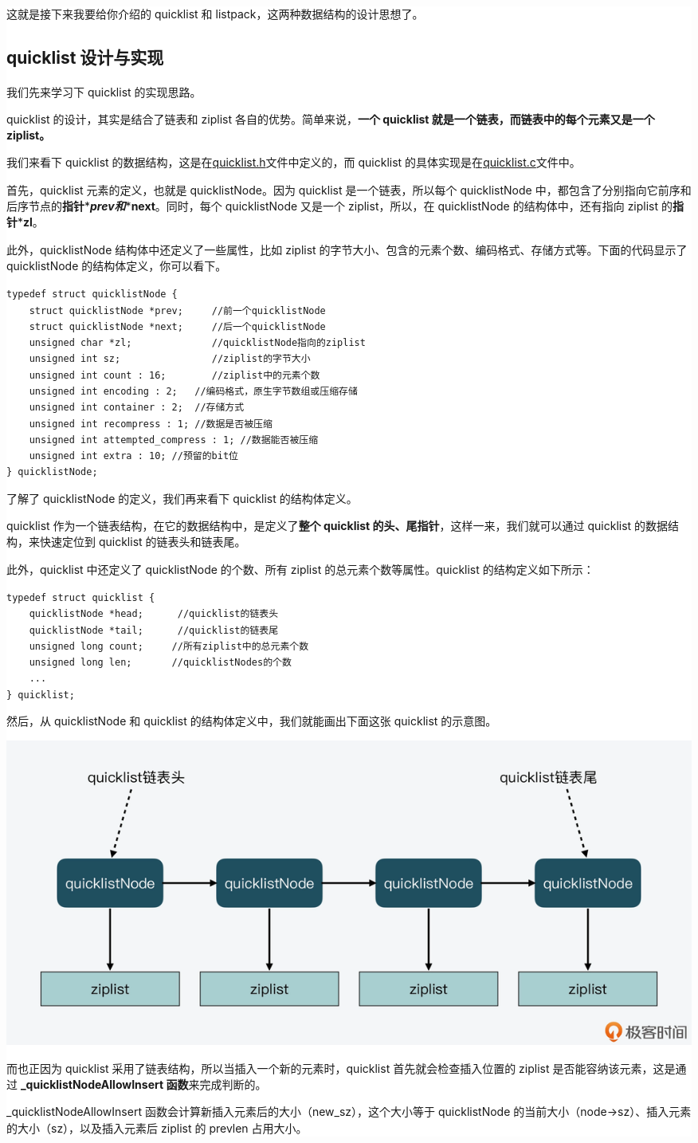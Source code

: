<p>这就是接下来我要给你介绍的 quicklist 和 listpack，这两种数据结构的设计思想了。</p>
<h2 id="quicklist-设计与实现">quicklist 设计与实现</h2>
<p>我们先来学习下 quicklist 的实现思路。</p>
<p>quicklist 的设计，其实是结合了链表和 ziplist 各自的优势。简单来说，<strong>一个 quicklist 就是一个链表，而链表中的每个元素又是一个 ziplist。</strong></p>
<p>我们来看下 quicklist 的数据结构，这是在<a href="https://github.com/redis/redis/tree/5.0/src/quicklist.h" target="_blank">quicklist.h</a>文件中定义的，而 quicklist 的具体实现是在<a href="https://github.com/redis/redis/tree/5.0/src/quicklist.c" target="_blank">quicklist.c</a>文件中。</p>
<p>首先，quicklist 元素的定义，也就是 quicklistNode。因为 quicklist 是一个链表，所以每个 quicklistNode 中，都包含了分别指向它前序和后序节点的<strong>指针</strong>*<strong><em>prev和</em></strong>*<strong>next</strong>。同时，每个 quicklistNode 又是一个 ziplist，所以，在 quicklistNode 的结构体中，还有指向 ziplist 的<strong>指针</strong>*<strong>zl</strong>。</p>
<p>此外，quicklistNode 结构体中还定义了一些属性，比如 ziplist 的字节大小、包含的元素个数、编码格式、存储方式等。下面的代码显示了 quicklistNode 的结构体定义，你可以看下。</p>
<pre><code class="language-c">typedef struct quicklistNode {
    struct quicklistNode *prev;     //前一个quicklistNode
    struct quicklistNode *next;     //后一个quicklistNode
    unsigned char *zl;              //quicklistNode指向的ziplist
    unsigned int sz;                //ziplist的字节大小
    unsigned int count : 16;        //ziplist中的元素个数 
    unsigned int encoding : 2;   //编码格式，原生字节数组或压缩存储
    unsigned int container : 2;  //存储方式
    unsigned int recompress : 1; //数据是否被压缩
    unsigned int attempted_compress : 1; //数据能否被压缩
    unsigned int extra : 10; //预留的bit位
} quicklistNode;
</code></pre>
<p>了解了 quicklistNode 的定义，我们再来看下 quicklist 的结构体定义。</p>
<p>quicklist 作为一个链表结构，在它的数据结构中，是定义了<strong>整个 quicklist 的头、尾指针</strong>，这样一来，我们就可以通过 quicklist 的数据结构，来快速定位到 quicklist 的链表头和链表尾。</p>
<p>此外，quicklist 中还定义了 quicklistNode 的个数、所有 ziplist 的总元素个数等属性。quicklist 的结构定义如下所示：</p>
<pre><code class="language-c">typedef struct quicklist {
    quicklistNode *head;      //quicklist的链表头
    quicklistNode *tail;      //quicklist的链表尾
    unsigned long count;     //所有ziplist中的总元素个数
    unsigned long len;       //quicklistNodes的个数
    ...
} quicklist;
</code></pre>
<p>然后，从 quicklistNode 和 quicklist 的结构体定义中，我们就能画出下面这张 quicklist 的示意图。</p>
<p><img alt="" src="assets/bc725a19b5c1fd25ba7740bab5f9220e-20221013234939-m9lf41o.jpg"/></p>
<p>而也正因为 quicklist 采用了链表结构，所以当插入一个新的元素时，quicklist 首先就会检查插入位置的 ziplist 是否能容纳该元素，这是通过 <strong>_quicklistNodeAllowInsert 函数</strong>来完成判断的。</p>
<p>_quicklistNodeAllowInsert 函数会计算新插入元素后的大小（new_sz），这个大小等于 quicklistNode 的当前大小（node-&gt;sz）、插入元素的大小（sz），以及插入元素后 ziplist 的 prevlen 占用大小。</p>